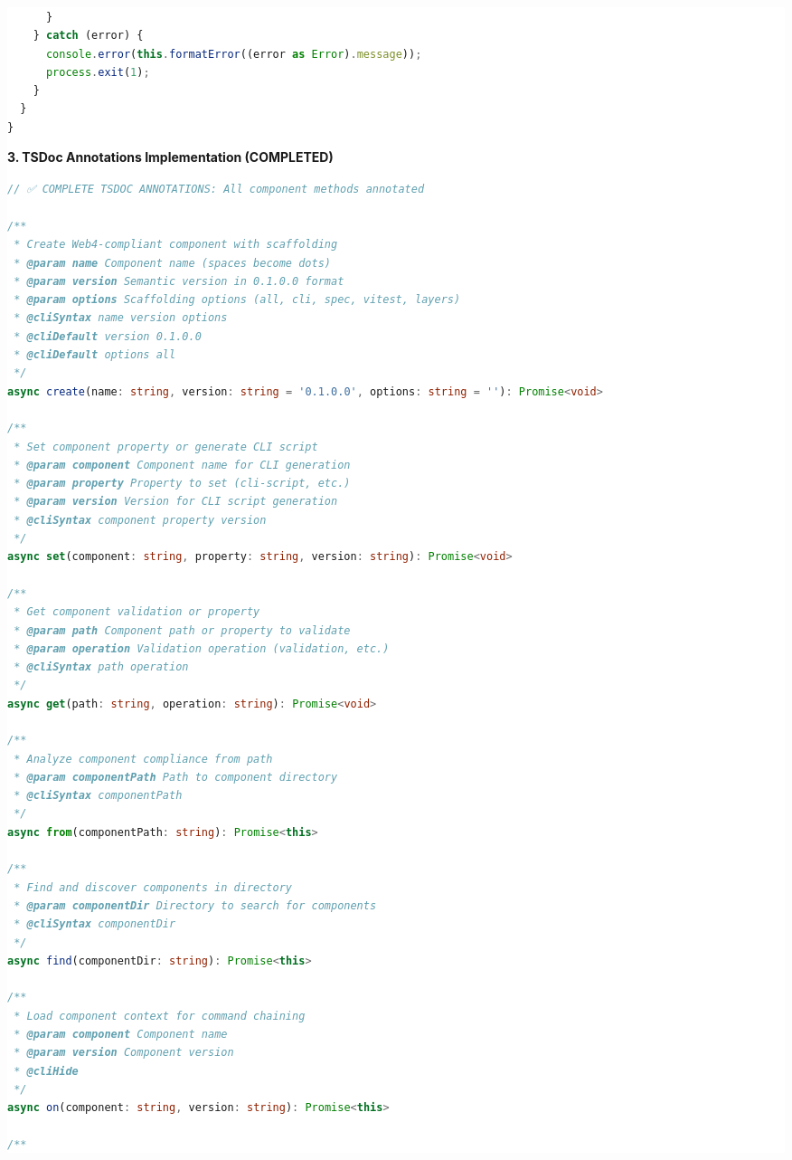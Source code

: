 ```typescript
      }
    } catch (error) {
      console.error(this.formatError((error as Error).message));
      process.exit(1);
    }
  }
}
```

**3. TSDoc Annotations Implementation (COMPLETED)**
```typescript
// ✅ COMPLETE TSDOC ANNOTATIONS: All component methods annotated

/**
 * Create Web4-compliant component with scaffolding
 * @param name Component name (spaces become dots)
 * @param version Semantic version in 0.1.0.0 format  
 * @param options Scaffolding options (all, cli, spec, vitest, layers)
 * @cliSyntax name version options
 * @cliDefault version 0.1.0.0
 * @cliDefault options all
 */
async create(name: string, version: string = '0.1.0.0', options: string = ''): Promise<void>

/**
 * Set component property or generate CLI script
 * @param component Component name for CLI generation
 * @param property Property to set (cli-script, etc.)
 * @param version Version for CLI script generation
 * @cliSyntax component property version
 */
async set(component: string, property: string, version: string): Promise<void>

/**
 * Get component validation or property
 * @param path Component path or property to validate
 * @param operation Validation operation (validation, etc.)
 * @cliSyntax path operation
 */
async get(path: string, operation: string): Promise<void>

/**
 * Analyze component compliance from path
 * @param componentPath Path to component directory
 * @cliSyntax componentPath
 */
async from(componentPath: string): Promise<this>

/**
 * Find and discover components in directory
 * @param componentDir Directory to search for components
 * @cliSyntax componentDir
 */
async find(componentDir: string): Promise<this>

/**
 * Load component context for command chaining
 * @param component Component name
 * @param version Component version
 * @cliHide
 */
async on(component: string, version: string): Promise<this>

/**
```